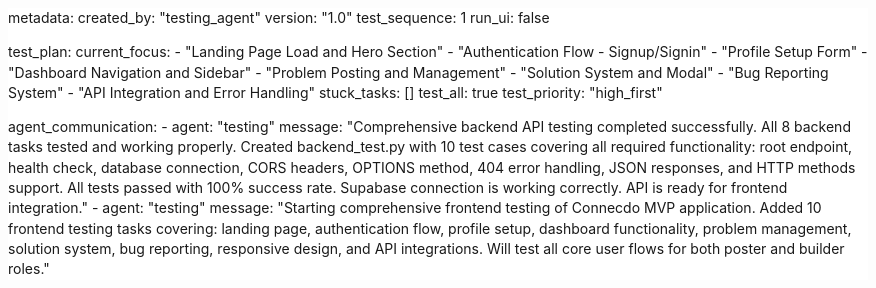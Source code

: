 metadata:
  created_by: "testing_agent"
  version: "1.0"
  test_sequence: 1
  run_ui: false

test_plan:
  current_focus:
    - "Landing Page Load and Hero Section"
    - "Authentication Flow - Signup/Signin"
    - "Profile Setup Form"
    - "Dashboard Navigation and Sidebar"
    - "Problem Posting and Management"
    - "Solution System and Modal"
    - "Bug Reporting System"
    - "API Integration and Error Handling"
  stuck_tasks: []
  test_all: true
  test_priority: "high_first"

agent_communication:
    - agent: "testing"
      message: "Comprehensive backend API testing completed successfully. All 8 backend tasks tested and working properly. Created backend_test.py with 10 test cases covering all required functionality: root endpoint, health check, database connection, CORS headers, OPTIONS method, 404 error handling, JSON responses, and HTTP methods support. All tests passed with 100% success rate. Supabase connection is working correctly. API is ready for frontend integration."
    - agent: "testing"
      message: "Starting comprehensive frontend testing of Connecdo MVP application. Added 10 frontend testing tasks covering: landing page, authentication flow, profile setup, dashboard functionality, problem management, solution system, bug reporting, responsive design, and API integrations. Will test all core user flows for both poster and builder roles."